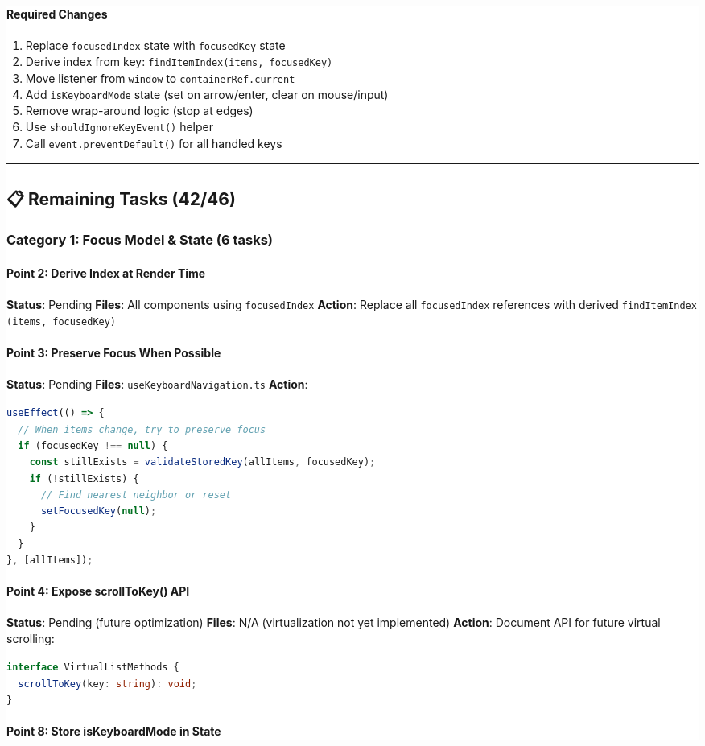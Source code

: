 #### Required Changes

1. Replace `focusedIndex` state with `focusedKey` state
2. Derive index from key: `findItemIndex(items, focusedKey)`
3. Move listener from `window` to `containerRef.current`
4. Add `isKeyboardMode` state (set on arrow/enter, clear on mouse/input)
5. Remove wrap-around logic (stop at edges)
6. Use `shouldIgnoreKeyEvent()` helper
7. Call `event.preventDefault()` for all handled keys

---

## 📋 Remaining Tasks (42/46)

### Category 1: Focus Model & State (6 tasks)

#### Point 2: Derive Index at Render Time

**Status**: Pending
**Files**: All components using `focusedIndex`
**Action**: Replace all `focusedIndex` references with derived `findItemIndex(items, focusedKey)`

#### Point 3: Preserve Focus When Possible

**Status**: Pending
**Files**: `useKeyboardNavigation.ts`
**Action**:

```typescript
useEffect(() => {
  // When items change, try to preserve focus
  if (focusedKey !== null) {
    const stillExists = validateStoredKey(allItems, focusedKey);
    if (!stillExists) {
      // Find nearest neighbor or reset
      setFocusedKey(null);
    }
  }
}, [allItems]);
```

#### Point 4: Expose scrollToKey() API

**Status**: Pending (future optimization)
**Files**: N/A (virtualization not yet implemented)
**Action**: Document API for future virtual scrolling:

```typescript
interface VirtualListMethods {
  scrollToKey(key: string): void;
}
```

#### Point 8: Store isKeyboardMode in State
